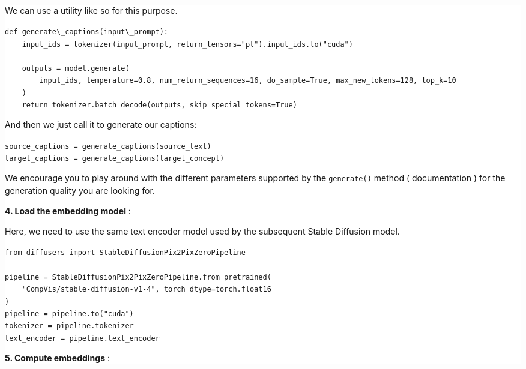 
 We can use a utility like so for this purpose.
 



```
def generate\_captions(input\_prompt):
    input_ids = tokenizer(input_prompt, return_tensors="pt").input_ids.to("cuda")

    outputs = model.generate(
        input_ids, temperature=0.8, num_return_sequences=16, do_sample=True, max_new_tokens=128, top_k=10
    )
    return tokenizer.batch_decode(outputs, skip_special_tokens=True)
```



 And then we just call it to generate our captions:
 



```
source_captions = generate_captions(source_text)
target_captions = generate_captions(target_concept)
```



 We encourage you to play around with the different parameters supported by the
 `generate()` 
 method (
 [documentation](https://huggingface.co/docs/transformers/main/en/main_classes/text_generation#transformers.generation_tf_utils.TFGenerationMixin.generate) 
 ) for the generation quality you are looking for.
 



**4. Load the embedding model** 
 :
 



 Here, we need to use the same text encoder model used by the subsequent Stable Diffusion model.
 



```
from diffusers import StableDiffusionPix2PixZeroPipeline 

pipeline = StableDiffusionPix2PixZeroPipeline.from_pretrained(
    "CompVis/stable-diffusion-v1-4", torch_dtype=torch.float16
)
pipeline = pipeline.to("cuda")
tokenizer = pipeline.tokenizer
text_encoder = pipeline.text_encoder
```



**5. Compute embeddings** 
 :
 